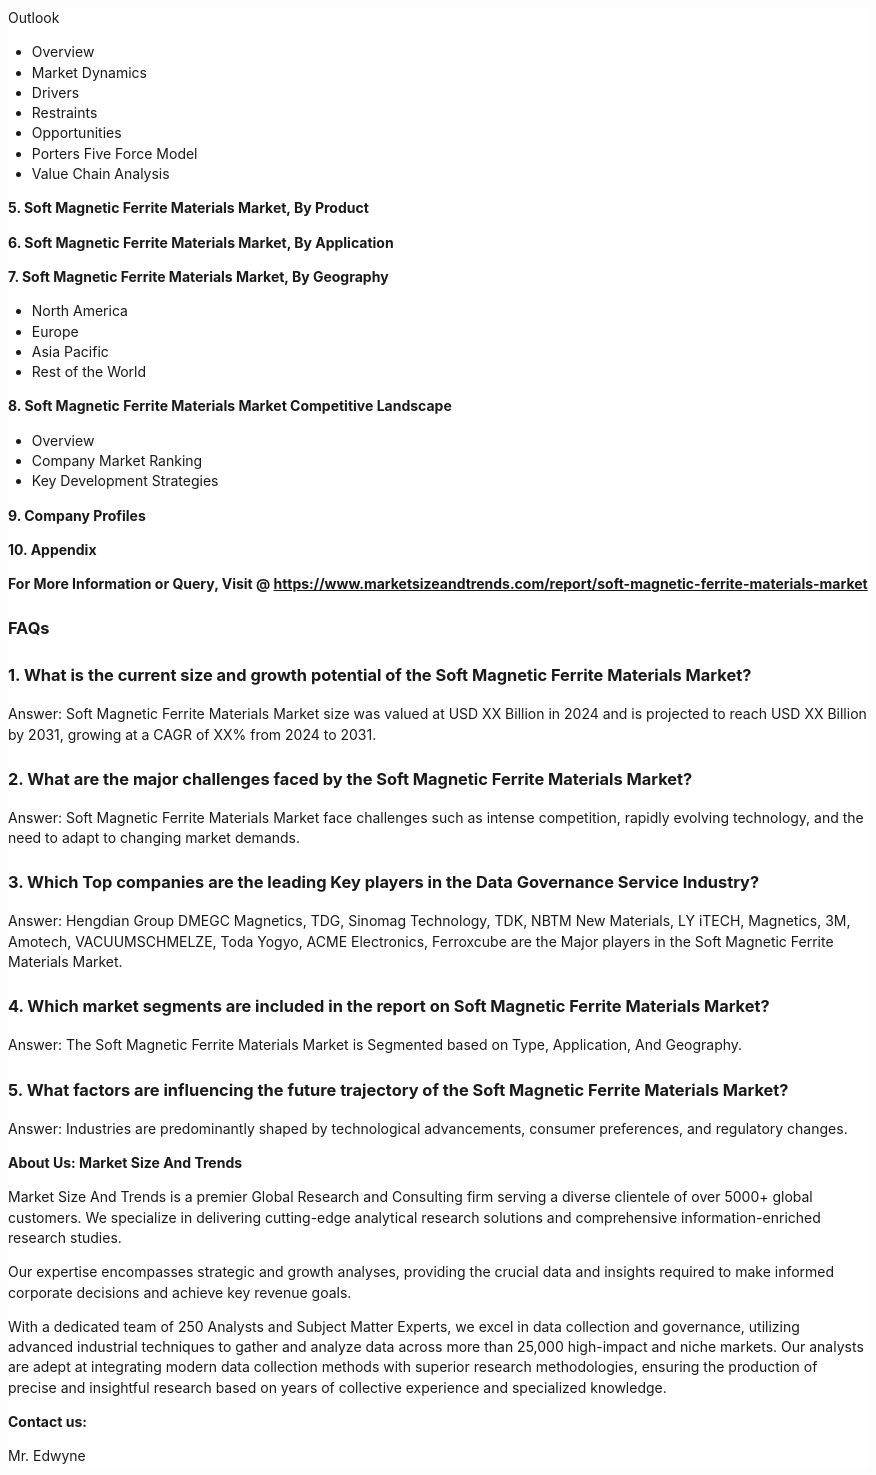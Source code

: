 Outlook</span></strong></p></div><div class="" data-test-id=""><ul><li><span class="">Overview</span></li><li><span class="">Market Dynamics</span></li><li><span class="">Drivers</span></li><li><span class="">Restraints</span></li><li><span class="">Opportunities</span></li><li><span class="">Porters Five Force Model</span></li><li><span class="">Value Chain Analysis</span></li></ul></div><div class="" data-test-id=""><p><strong><span class="">5. Soft Magnetic Ferrite Materials Market, By Product</span></strong></p></div><div class="" data-test-id=""><p><strong><span class="">6. Soft Magnetic Ferrite Materials Market, By Application</span></strong></p></div><div class="" data-test-id=""><p><strong><span class="">7. Soft Magnetic Ferrite Materials Market, By Geography</span></strong></p></div><div class="" data-test-id=""><ul><li><span class="">North America</span></li><li><span class="">Europe</span></li><li><span class="">Asia Pacific</span></li><li><span class="">Rest of the World</span></li></ul></div><div class="" data-test-id=""><p><strong><span class="">8. Soft Magnetic Ferrite Materials Market Competitive Landscape</span></strong></p></div><div class="" data-test-id=""><ul><li><span class="">Overview</span></li><li><span class="">Company Market Ranking</span></li><li><span class="">Key Development Strategies</span></li></ul></div><div class="" data-test-id=""><p><strong><span class="">9. Company Profiles</span></strong></p></div><div class="" data-test-id=""><p><strong><span class="">10. Appendix</span></strong></p></div><div class="" data-test-id=""><p><strong><span class="">For More Information or Query, Visit @ <a href="https://www.marketsizeandtrends.com/report/soft-magnetic-ferrite-materials-market" target="_blank">https://www.marketsizeandtrends.com/report/soft-magnetic-ferrite-materials-market</a></span></strong></p></div><div class="" data-test-id=""><div class="article-main__content" data-test-id="publishing-text-block"><h3><strong><span class="">FAQs</span></strong></h3></div><div class="article-main__content" data-test-id="publishing-text-block"><h3><span class="">1. What is the current size and growth potential of the Soft Magnetic Ferrite Materials Market?</span></h3></div><div class="article-main__content" data-test-id="publishing-text-block"><p><span class="font-[700]">Answer</span><span class="">: Soft Magnetic Ferrite Materials Market size was valued at USD XX Billion in 2024 and is projected to reach USD XX Billion by 2031, growing at a CAGR of XX% from 2024 to 2031.</span></p></div><div class="article-main__content" data-test-id="publishing-text-block"><h3><span class="">2. What are the major challenges faced by the Soft Magnetic Ferrite Materials Market?</span></h3></div><div class="article-main__content" data-test-id="publishing-text-block"><p><span class="font-[700]">Answer</span><span class="">: Soft Magnetic Ferrite Materials Market face challenges such as intense competition, rapidly evolving technology, and the need to adapt to changing market demands.</span></p></div><div class="article-main__content" data-test-id="publishing-text-block"><h3><span class="">3. Which Top companies are the leading Key players in the Data Governance Service Industry?</span></h3></div><div class="article-main__content" data-test-id="publishing-text-block"><p><span class="font-[700]">Answer</span><span class="">: Hengdian Group DMEGC Magnetics, TDG, Sinomag Technology, TDK, NBTM New Materials, LY iTECH, Magnetics, 3M, Amotech, VACUUMSCHMELZE, Toda Yogyo, ACME Electronics, Ferroxcube are the Major players in the Soft Magnetic Ferrite Materials Market.</span></p></div><div class="article-main__content" data-test-id="publishing-text-block"><h3><span class="">4. Which market segments are included in the report on Soft Magnetic Ferrite Materials Market?</span></h3></div><div class="article-main__content" data-test-id="publishing-text-block"><p><span class="font-[700]">Answer</span><span class="">: The Soft Magnetic Ferrite Materials Market is Segmented based on Type, Application, And Geography.</span></p></div><div class="article-main__content" data-test-id="publishing-text-block"><h3><span class="">5. What factors are influencing the future trajectory of the Soft Magnetic Ferrite Materials Market?</span></h3></div><div class="article-main__content" data-test-id="publishing-text-block"><p><span class="font-[700]">Answer:</span><span class="">&nbsp;Industries are predominantly shaped by technological advancements, consumer preferences, and regulatory changes.</span></p></div><p><strong><span class="">About Us: Market Size And Trends</span></strong></p></div><div class="" data-test-id=""><p><span class="">Market Size And Trends is a premier Global Research and Consulting firm serving a diverse clientele of over 5000+ global customers. We specialize in delivering cutting-edge analytical research solutions and comprehensive information-enriched research studies.</span></p></div><div class="" data-test-id=""><p><span class="">Our expertise encompasses strategic and growth analyses, providing the crucial data and insights required to make informed corporate decisions and achieve key revenue goals.</span></p></div><div class="" data-test-id=""><p><span class="">With a dedicated team of 250 Analysts and Subject Matter Experts, we excel in data collection and governance, utilizing advanced industrial techniques to gather and analyze data across more than 25,000 high-impact and niche markets. Our analysts are adept at integrating modern data collection methods with superior research methodologies, ensuring the production of precise and insightful research based on years of collective experience and specialized knowledge.</span></p></div><div class="" data-test-id=""><p><strong><span class="">Contact us:</span></strong></p></div><div class="" data-test-id=""><p><span class="">Mr. Edwyne